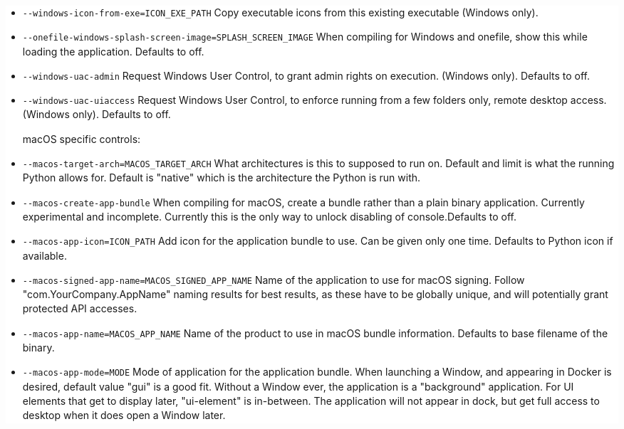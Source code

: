   - `--windows-icon-from-exe=ICON_EXE_PATH`
                          Copy executable icons from this existing executable
                          (Windows only).

  - `--onefile-windows-splash-screen-image=SPLASH_SCREEN_IMAGE`
                          When compiling for Windows and onefile, show this
                          while loading the application. Defaults to off.

  - `--windows-uac-admin`
                          Request Windows User Control, to grant admin rights on
                          execution. (Windows only). Defaults to off.

  - `--windows-uac-uiaccess`
                          Request Windows User Control, to enforce running from
                          a few folders only, remote desktop access. (Windows
                          only). Defaults to off.

    macOS specific controls:

  - `--macos-target-arch=MACOS_TARGET_ARCH`
                          What architectures is this to supposed to run on.
                          Default and limit is what the running Python allows
                          for. Default is "native" which is the architecture the
                          Python is run with.

  - `--macos-create-app-bundle`
                          When compiling for macOS, create a bundle rather than
                          a plain binary application. Currently experimental and
                          incomplete. Currently this is the only way to unlock
                          disabling of console.Defaults to off.

  - `--macos-app-icon=ICON_PATH`
                          Add icon for the application bundle to use. Can be
                          given only one time. Defaults to Python icon if
                          available.

  - `--macos-signed-app-name=MACOS_SIGNED_APP_NAME`
                          Name of the application to use for macOS signing.
                          Follow "com.YourCompany.AppName" naming results for
                          best results, as these have to be globally unique, and
                          will potentially grant protected API accesses.

  - `--macos-app-name=MACOS_APP_NAME`
                          Name of the product to use in macOS bundle
                          information. Defaults to base filename of the binary.

  - `--macos-app-mode=MODE`
                          Mode of application for the application bundle. When
                          launching a Window, and appearing in Docker is
                          desired, default value "gui" is a good fit. Without a
                          Window ever, the application is a "background"
                          application. For UI elements that get to display
                          later, "ui-element" is in-between. The application
                          will not appear in dock, but get full access to
                          desktop when it does open a Window later.
